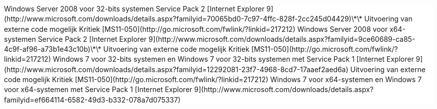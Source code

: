 </tr>
<tr class="alternateRow">
<td style="border:1px solid black;">
Windows Server 2008 voor 32-bits systemen Service Pack 2
</td>
<td style="border:1px solid black;">
[Internet Explorer 9](http://www.microsoft.com/downloads/details.aspx?familyid=70065bd0-7c97-4ffc-828f-2cc245d04429)\*\*
</td>
<td style="border:1px solid black;">
Uitvoering van externe code mogelijk
</td>
<td style="border:1px solid black;">
Kritiek
</td>
<td style="border:1px solid black;">
[MS11-050](http://go.microsoft.com/fwlink/?linkid=217212)
</td>
</tr>
<tr>
<td style="border:1px solid black;">
Windows Server 2008 voor x64-systemen Service Pack 2
</td>
<td style="border:1px solid black;">
[Internet Explorer 9](http://www.microsoft.com/downloads/details.aspx?familyid=9ce60689-ca85-4c9f-af96-a73b1e43c10b)\*\*
</td>
<td style="border:1px solid black;">
Uitvoering van externe code mogelijk
</td>
<td style="border:1px solid black;">
Kritiek
</td>
<td style="border:1px solid black;">
[MS11-050](http://go.microsoft.com/fwlink/?linkid=217212)
</td>
</tr>
<tr class="alternateRow">
<td style="border:1px solid black;">
Windows 7 voor 32-bits systemen en Windows 7 voor 32-bits systemen met Service Pack 1
</td>
<td style="border:1px solid black;">
[Internet Explorer 9](http://www.microsoft.com/downloads/details.aspx?familyid=12292081-23f7-4968-8cd7-17aaef2aed6a)
</td>
<td style="border:1px solid black;">
Uitvoering van externe code mogelijk
</td>
<td style="border:1px solid black;">
Kritiek
</td>
<td style="border:1px solid black;">
[MS11-050](http://go.microsoft.com/fwlink/?linkid=217212)
</td>
</tr>
<tr>
<td style="border:1px solid black;">
Windows 7 voor x64-systemen en Windows 7 voor x64-systemen met Service Pack 1
</td>
<td style="border:1px solid black;">
[Internet Explorer 9](http://www.microsoft.com/downloads/details.aspx?familyid=ef664114-6582-49d3-b332-078a7d075337)
</td>
<td style="border:1px solid black;">